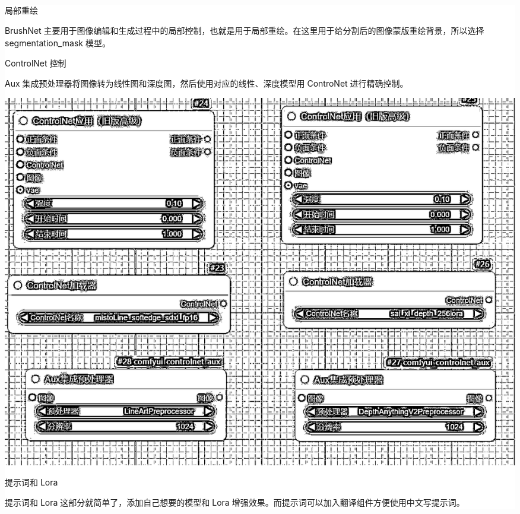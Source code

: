 局部重绘

BrushNet 主要用于图像编辑和生成过程中的局部控制，也就是用于局部重绘。在这里用于给分割后的图像蒙版重绘背景，所以选择 segmentation_mask 模型。

ControlNet 控制

Aux 集成预处理器将图像转为线性图和深度图，然后使用对应的线性、深度模型用 ControNet 进行精确控制。

![](img/b7d8bd50e05e255884c47bbc625ff45b.png)

提示词和 Lora

提示词和 Lora 这部分就简单了，添加自己想要的模型和 Lora 增强效果。而提示词可以加入翻译组件方便使用中文写提示词。
